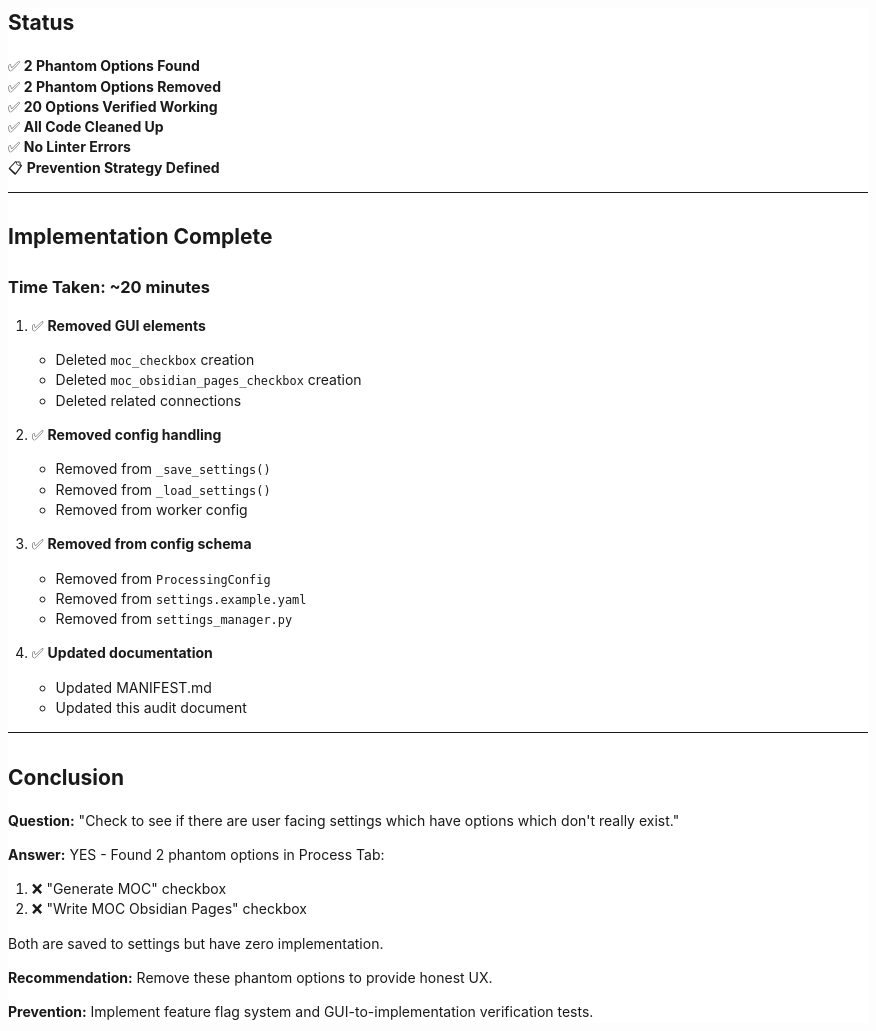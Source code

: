 
## Status

✅ **2 Phantom Options Found**  
✅ **2 Phantom Options Removed**  
✅ **20 Options Verified Working**  
✅ **All Code Cleaned Up**  
✅ **No Linter Errors**  
📋 **Prevention Strategy Defined**  

---

## Implementation Complete

### Time Taken: ~20 minutes

1. ✅ **Removed GUI elements**
   - Deleted `moc_checkbox` creation
   - Deleted `moc_obsidian_pages_checkbox` creation
   - Deleted related connections

2. ✅ **Removed config handling**
   - Removed from `_save_settings()`
   - Removed from `_load_settings()`
   - Removed from worker config

3. ✅ **Removed from config schema**
   - Removed from `ProcessingConfig`
   - Removed from `settings.example.yaml`
   - Removed from `settings_manager.py`

4. ✅ **Updated documentation**
   - Updated MANIFEST.md
   - Updated this audit document

---

## Conclusion

**Question:** "Check to see if there are user facing settings which have options which don't really exist."

**Answer:** YES - Found 2 phantom options in Process Tab:
1. ❌ "Generate MOC" checkbox
2. ❌ "Write MOC Obsidian Pages" checkbox

Both are saved to settings but have zero implementation.

**Recommendation:** Remove these phantom options to provide honest UX.

**Prevention:** Implement feature flag system and GUI-to-implementation verification tests.

